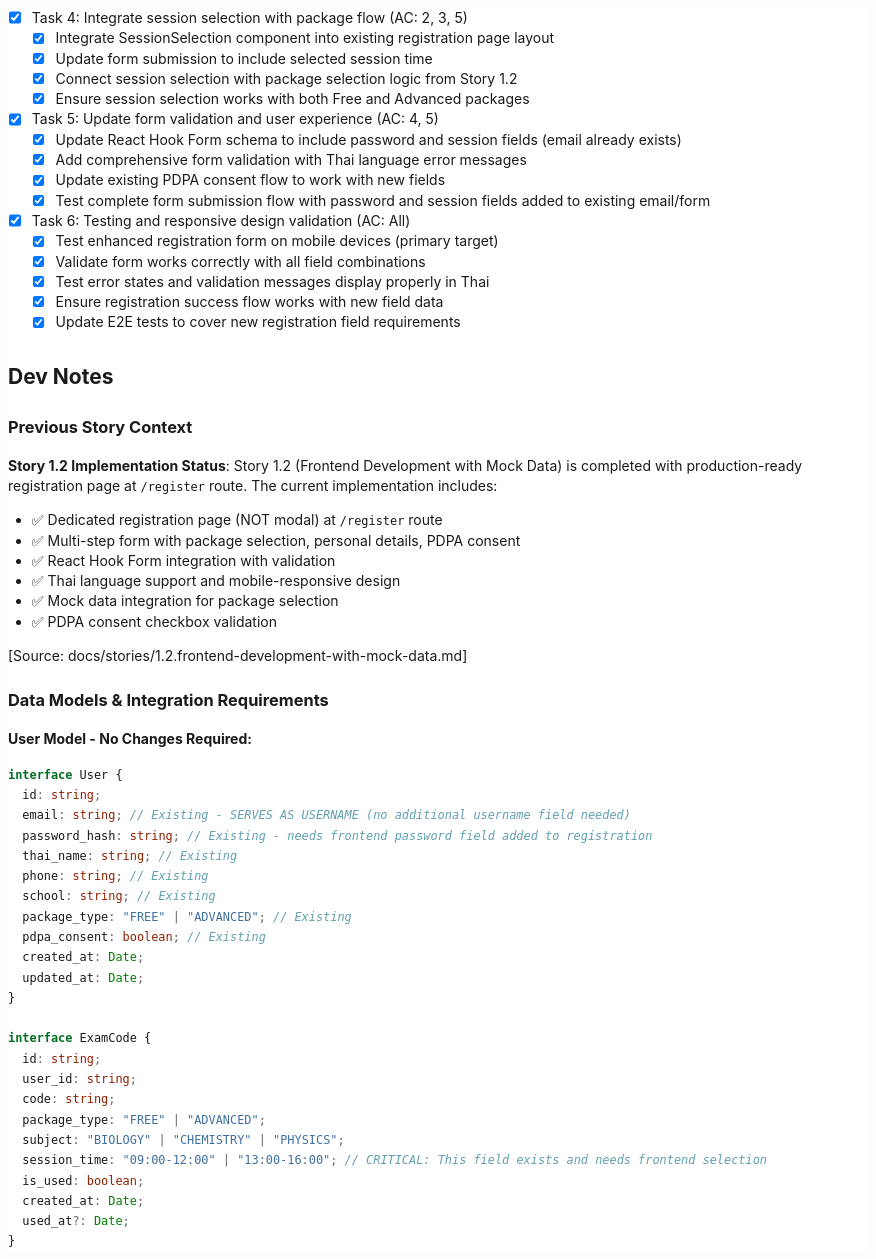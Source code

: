 - [x] Task 4: Integrate session selection with package flow (AC: 2, 3, 5)
  - [x] Integrate SessionSelection component into existing registration page layout
  - [x] Update form submission to include selected session time
  - [x] Connect session selection with package selection logic from Story 1.2
  - [x] Ensure session selection works with both Free and Advanced packages

- [x] Task 5: Update form validation and user experience (AC: 4, 5)
  - [x] Update React Hook Form schema to include password and session fields (email already exists)
  - [x] Add comprehensive form validation with Thai language error messages
  - [x] Update existing PDPA consent flow to work with new fields
  - [x] Test complete form submission flow with password and session fields added to existing email/form

- [x] Task 6: Testing and responsive design validation (AC: All)
  - [x] Test enhanced registration form on mobile devices (primary target)
  - [x] Validate form works correctly with all field combinations
  - [x] Test error states and validation messages display properly in Thai
  - [x] Ensure registration success flow works with new field data
  - [x] Update E2E tests to cover new registration field requirements

## Dev Notes

### Previous Story Context

**Story 1.2 Implementation Status**: Story 1.2 (Frontend Development with Mock Data) is completed with production-ready registration page at `/register` route. The current implementation includes:

- ✅ Dedicated registration page (NOT modal) at `/register` route
- ✅ Multi-step form with package selection, personal details, PDPA consent
- ✅ React Hook Form integration with validation
- ✅ Thai language support and mobile-responsive design
- ✅ Mock data integration for package selection
- ✅ PDPA consent checkbox validation

[Source: docs/stories/1.2.frontend-development-with-mock-data.md]

### Data Models & Integration Requirements

**User Model - No Changes Required:**

```typescript
interface User {
  id: string;
  email: string; // Existing - SERVES AS USERNAME (no additional username field needed)
  password_hash: string; // Existing - needs frontend password field added to registration
  thai_name: string; // Existing
  phone: string; // Existing
  school: string; // Existing
  package_type: "FREE" | "ADVANCED"; // Existing
  pdpa_consent: boolean; // Existing
  created_at: Date;
  updated_at: Date;
}

interface ExamCode {
  id: string;
  user_id: string;
  code: string;
  package_type: "FREE" | "ADVANCED";
  subject: "BIOLOGY" | "CHEMISTRY" | "PHYSICS";
  session_time: "09:00-12:00" | "13:00-16:00"; // CRITICAL: This field exists and needs frontend selection
  is_used: boolean;
  created_at: Date;
  used_at?: Date;
}
```